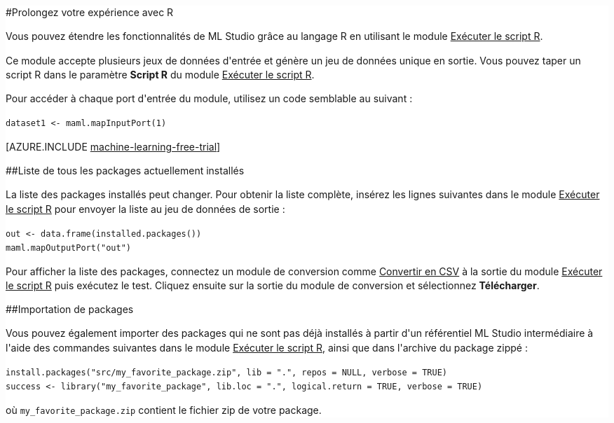 <properties
	pageTitle="Prolongez votre expérience avec R | Microsoft Azure"
	description="Comment étendre les fonctionnalités d'Azure Machine Learning Studio en utilisant le langage R et le module Exécuter le script R."
	services="machine-learning"
	documentationCenter=""
	authors="garyericson"
	manager="paulettm"
	editor="cgronlun"/>

<tags
	ms.service="machine-learning"
	ms.workload="data-services"
	ms.tgt_pltfrm="na"
	ms.devlang="na"
	ms.topic="article"
	ms.date="02/03/2016"
	ms.author="garye" />


#Prolongez votre expérience avec R

Vous pouvez étendre les fonctionnalités de ML Studio grâce au langage R en utilisant le module [Exécuter le script R][execute-r-script].

Ce module accepte plusieurs jeux de données d'entrée et génère un jeu de données unique en sortie. Vous pouvez taper un script R dans le paramètre **Script R** du module [Exécuter le script R][execute-r-script].

Pour accéder à chaque port d'entrée du module, utilisez un code semblable au suivant :

    dataset1 <- maml.mapInputPort(1)

[AZURE.INCLUDE [machine-learning-free-trial](../../includes/machine-learning-free-trial.md)]

##Liste de tous les packages actuellement installés

La liste des packages installés peut changer. Pour obtenir la liste complète, insérez les lignes suivantes dans le module [Exécuter le script R][execute-r-script] pour envoyer la liste au jeu de données de sortie :

    out <- data.frame(installed.packages())
    maml.mapOutputPort("out")

Pour afficher la liste des packages, connectez un module de conversion comme [Convertir en CSV][convert-to-csv] à la sortie du module [Exécuter le script R][execute-r-script] puis exécutez le test. Cliquez ensuite sur la sortie du module de conversion et sélectionnez **Télécharger**.

##Importation de packages

Vous pouvez également importer des packages qui ne sont pas déjà installés à partir d'un référentiel ML Studio intermédiaire à l'aide des commandes suivantes dans le module [Exécuter le script R][execute-r-script], ainsi que dans l'archive du package zippé :

    install.packages("src/my_favorite_package.zip", lib = ".", repos = NULL, verbose = TRUE)
    success <- library("my_favorite_package", lib.loc = ".", logical.return = TRUE, verbose = TRUE)

où `my_favorite_package.zip` contient le fichier zip de votre package.


[Modules R commençant par les lettres A à E]: #r-modules-beginning-with-a-through-e
[Modules R commençant par les lettres F à L]: #r-modules-beginning-with-f-through-l
[Modules R commençant par les lettres M à R]: #r-modules-beginning-with-m-through-r
[Modules R commençant par les lettres S à Z]: #r-modules-beginning-with-s-through-z
[execute-r-script]: https://msdn.microsoft.com/library/azure/30806023-392b-42e0-94d6-6b775a6e0fd5/
[convert-to-csv]: https://msdn.microsoft.com/library/azure/faa6ba63-383c-4086-ba58-7abf26b85814/